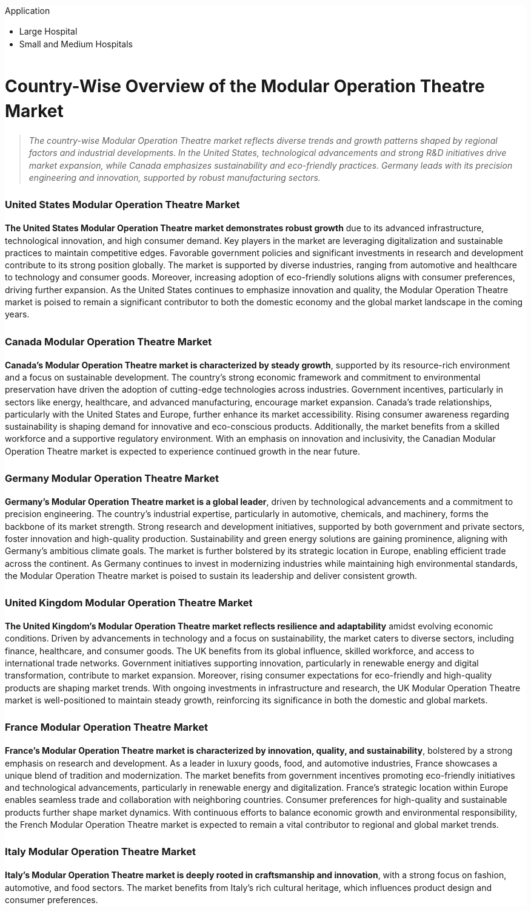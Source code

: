 Application</h3><ul><li>Large Hospital</li><li>Small and Medium Hospitals</li></ul><h1><span class="">Country-Wise Overview of the Modular Operation Theatre Market<br /></span></h1><blockquote><p><em><span class="">The country-wise Modular Operation Theatre market reflects diverse trends and growth patterns shaped by regional factors and industrial developments. In the United States, technological advancements and strong R&amp;D initiatives drive market expansion, while Canada emphasizes sustainability and eco-friendly practices. Germany leads with its precision engineering and innovation, supported by robust manufacturing sectors.</span></em></p></blockquote><h3><strong>United States Modular Operation Theatre Market</strong></h3><p><strong>The United States Modular Operation Theatre market demonstrates robust growth</strong> due to its advanced infrastructure, technological innovation, and high consumer demand. Key players in the market are leveraging digitalization and sustainable practices to maintain competitive edges. Favorable government policies and significant investments in research and development contribute to its strong position globally. The market is supported by diverse industries, ranging from automotive and healthcare to technology and consumer goods. Moreover, increasing adoption of eco-friendly solutions aligns with consumer preferences, driving further expansion. As the United States continues to emphasize innovation and quality, the Modular Operation Theatre market is poised to remain a significant contributor to both the domestic economy and the global market landscape in the coming years.</p><h3><strong>Canada Modular Operation Theatre Market</strong></h3><p><strong>Canada&rsquo;s Modular Operation Theatre market is characterized by steady growth</strong>, supported by its resource-rich environment and a focus on sustainable development. The country&rsquo;s strong economic framework and commitment to environmental preservation have driven the adoption of cutting-edge technologies across industries. Government incentives, particularly in sectors like energy, healthcare, and advanced manufacturing, encourage market expansion. Canada&rsquo;s trade relationships, particularly with the United States and Europe, further enhance its market accessibility. Rising consumer awareness regarding sustainability is shaping demand for innovative and eco-conscious products. Additionally, the market benefits from a skilled workforce and a supportive regulatory environment. With an emphasis on innovation and inclusivity, the Canadian Modular Operation Theatre market is expected to experience continued growth in the near future.</p><h3><strong>Germany Modular Operation Theatre Market</strong></h3><p><strong>Germany&rsquo;s Modular Operation Theatre market is a global leader</strong>, driven by technological advancements and a commitment to precision engineering. The country&rsquo;s industrial expertise, particularly in automotive, chemicals, and machinery, forms the backbone of its market strength. Strong research and development initiatives, supported by both government and private sectors, foster innovation and high-quality production. Sustainability and green energy solutions are gaining prominence, aligning with Germany&rsquo;s ambitious climate goals. The market is further bolstered by its strategic location in Europe, enabling efficient trade across the continent. As Germany continues to invest in modernizing industries while maintaining high environmental standards, the Modular Operation Theatre market is poised to sustain its leadership and deliver consistent growth.</p><h3><strong>United Kingdom Modular Operation Theatre Market</strong></h3><p><strong>The United Kingdom&rsquo;s Modular Operation Theatre market reflects resilience and adaptability</strong> amidst evolving economic conditions. Driven by advancements in technology and a focus on sustainability, the market caters to diverse sectors, including finance, healthcare, and consumer goods. The UK benefits from its global influence, skilled workforce, and access to international trade networks. Government initiatives supporting innovation, particularly in renewable energy and digital transformation, contribute to market expansion. Moreover, rising consumer expectations for eco-friendly and high-quality products are shaping market trends. With ongoing investments in infrastructure and research, the UK Modular Operation Theatre market is well-positioned to maintain steady growth, reinforcing its significance in both the domestic and global markets.</p><h3><strong>France Modular Operation Theatre Market</strong></h3><p><strong>France&rsquo;s Modular Operation Theatre market is characterized by innovation, quality, and sustainability</strong>, bolstered by a strong emphasis on research and development. As a leader in luxury goods, food, and automotive industries, France showcases a unique blend of tradition and modernization. The market benefits from government incentives promoting eco-friendly initiatives and technological advancements, particularly in renewable energy and digitalization. France&rsquo;s strategic location within Europe enables seamless trade and collaboration with neighboring countries. Consumer preferences for high-quality and sustainable products further shape market dynamics. With continuous efforts to balance economic growth and environmental responsibility, the French Modular Operation Theatre market is expected to remain a vital contributor to regional and global market trends.</p><h3><strong>Italy Modular Operation Theatre Market</strong></h3><p><strong>Italy&rsquo;s Modular Operation Theatre market is deeply rooted in craftsmanship and innovation</strong>, with a strong focus on fashion, automotive, and food sectors. The market benefits from Italy&rsquo;s rich cultural heritage, which influences product design and consumer preferences.